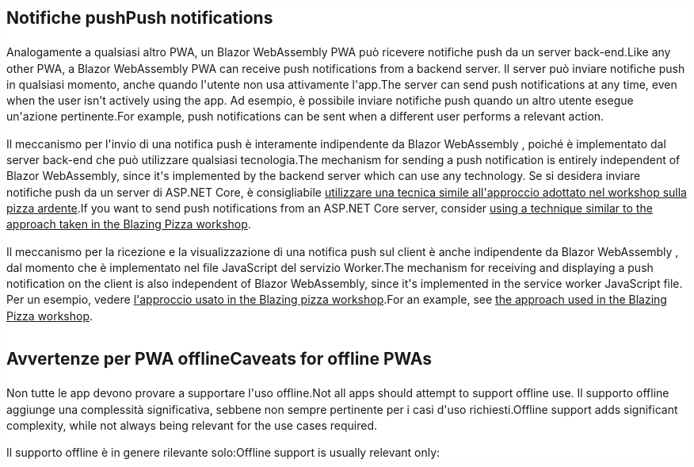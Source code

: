 ## <a name="push-notifications"></a><span data-ttu-id="4ee9d-273">Notifiche push</span><span class="sxs-lookup"><span data-stu-id="4ee9d-273">Push notifications</span></span>

<span data-ttu-id="4ee9d-274">Analogamente a qualsiasi altro PWA, un Blazor WebAssembly PWA può ricevere notifiche push da un server back-end.</span><span class="sxs-lookup"><span data-stu-id="4ee9d-274">Like any other PWA, a Blazor WebAssembly PWA can receive push notifications from a backend server.</span></span> <span data-ttu-id="4ee9d-275">Il server può inviare notifiche push in qualsiasi momento, anche quando l'utente non usa attivamente l'app.</span><span class="sxs-lookup"><span data-stu-id="4ee9d-275">The server can send push notifications at any time, even when the user isn't actively using the app.</span></span> <span data-ttu-id="4ee9d-276">Ad esempio, è possibile inviare notifiche push quando un altro utente esegue un'azione pertinente.</span><span class="sxs-lookup"><span data-stu-id="4ee9d-276">For example, push notifications can be sent when a different user performs a relevant action.</span></span>

<span data-ttu-id="4ee9d-277">Il meccanismo per l'invio di una notifica push è interamente indipendente da Blazor WebAssembly , poiché è implementato dal server back-end che può utilizzare qualsiasi tecnologia.</span><span class="sxs-lookup"><span data-stu-id="4ee9d-277">The mechanism for sending a push notification is entirely independent of Blazor WebAssembly, since it's implemented by the backend server which can use any technology.</span></span> <span data-ttu-id="4ee9d-278">Se si desidera inviare notifiche push da un server di ASP.NET Core, è consigliabile [utilizzare una tecnica simile all'approccio adottato nel workshop sulla pizza ardente](https://github.com/dotnet-presentations/blazor-workshop/blob/master/docs/09-progressive-web-app.md#sending-push-notifications).</span><span class="sxs-lookup"><span data-stu-id="4ee9d-278">If you want to send push notifications from an ASP.NET Core server, consider [using a technique similar to the approach taken in the Blazing Pizza workshop](https://github.com/dotnet-presentations/blazor-workshop/blob/master/docs/09-progressive-web-app.md#sending-push-notifications).</span></span>

<span data-ttu-id="4ee9d-279">Il meccanismo per la ricezione e la visualizzazione di una notifica push sul client è anche indipendente da Blazor WebAssembly , dal momento che è implementato nel file JavaScript del servizio Worker.</span><span class="sxs-lookup"><span data-stu-id="4ee9d-279">The mechanism for receiving and displaying a push notification on the client is also independent of Blazor WebAssembly, since it's implemented in the service worker JavaScript file.</span></span> <span data-ttu-id="4ee9d-280">Per un esempio, vedere [l'approccio usato in the Blazing pizza workshop](https://github.com/dotnet-presentations/blazor-workshop/blob/master/docs/09-progressive-web-app.md#displaying-notifications).</span><span class="sxs-lookup"><span data-stu-id="4ee9d-280">For an example, see [the approach used in the Blazing Pizza workshop](https://github.com/dotnet-presentations/blazor-workshop/blob/master/docs/09-progressive-web-app.md#displaying-notifications).</span></span>

## <a name="caveats-for-offline-pwas"></a><span data-ttu-id="4ee9d-281">Avvertenze per PWA offline</span><span class="sxs-lookup"><span data-stu-id="4ee9d-281">Caveats for offline PWAs</span></span>

<span data-ttu-id="4ee9d-282">Non tutte le app devono provare a supportare l'uso offline.</span><span class="sxs-lookup"><span data-stu-id="4ee9d-282">Not all apps should attempt to support offline use.</span></span> <span data-ttu-id="4ee9d-283">Il supporto offline aggiunge una complessità significativa, sebbene non sempre pertinente per i casi d'uso richiesti.</span><span class="sxs-lookup"><span data-stu-id="4ee9d-283">Offline support adds significant complexity, while not always being relevant for the use cases required.</span></span>

<span data-ttu-id="4ee9d-284">Il supporto offline è in genere rilevante solo:</span><span class="sxs-lookup"><span data-stu-id="4ee9d-284">Offline support is usually relevant only:</span></span>
